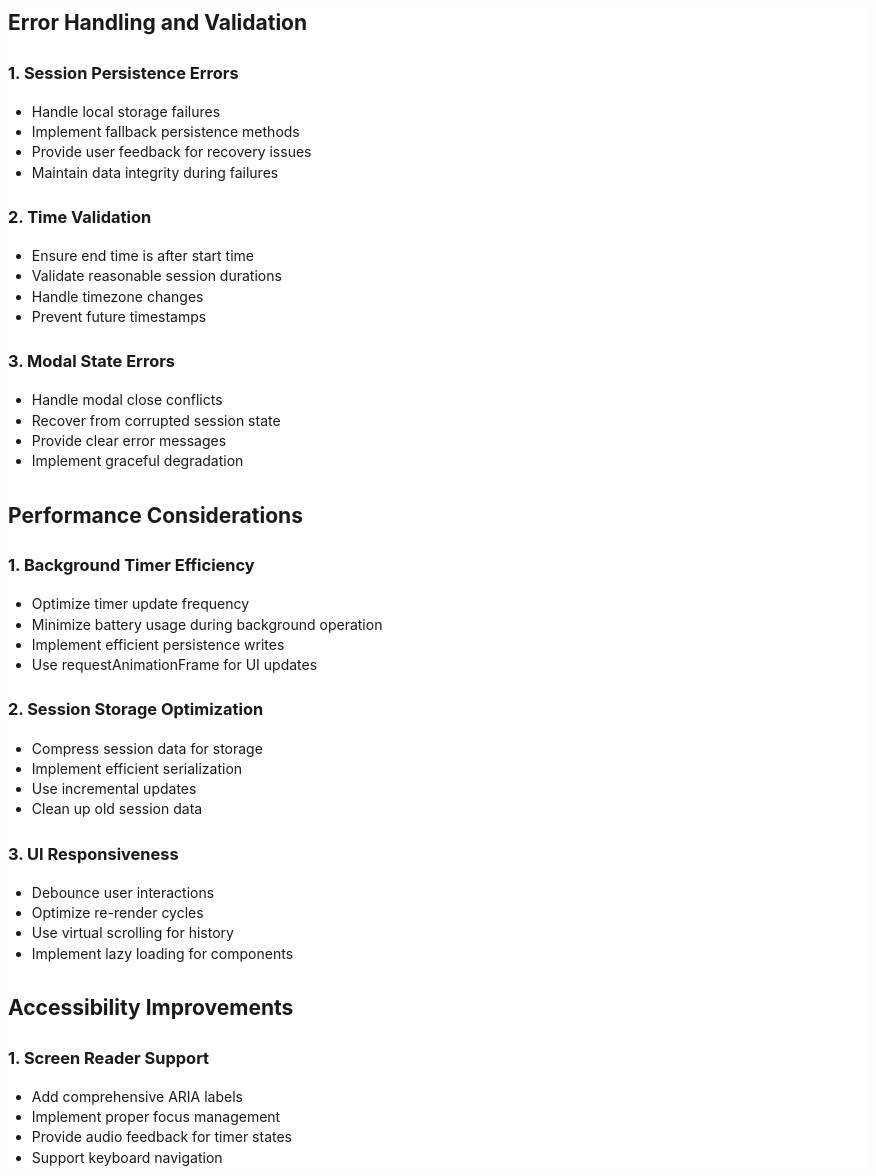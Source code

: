 ## Error Handling and Validation

### 1. Session Persistence Errors
- Handle local storage failures
- Implement fallback persistence methods
- Provide user feedback for recovery issues
- Maintain data integrity during failures

### 2. Time Validation
- Ensure end time is after start time
- Validate reasonable session durations
- Handle timezone changes
- Prevent future timestamps

### 3. Modal State Errors
- Handle modal close conflicts
- Recover from corrupted session state
- Provide clear error messages
- Implement graceful degradation

## Performance Considerations

### 1. Background Timer Efficiency
- Optimize timer update frequency
- Minimize battery usage during background operation
- Implement efficient persistence writes
- Use requestAnimationFrame for UI updates

### 2. Session Storage Optimization
- Compress session data for storage
- Implement efficient serialization
- Use incremental updates
- Clean up old session data

### 3. UI Responsiveness
- Debounce user interactions
- Optimize re-render cycles
- Use virtual scrolling for history
- Implement lazy loading for components

## Accessibility Improvements

### 1. Screen Reader Support
- Add comprehensive ARIA labels
- Implement proper focus management
- Provide audio feedback for timer states
- Support keyboard navigation
